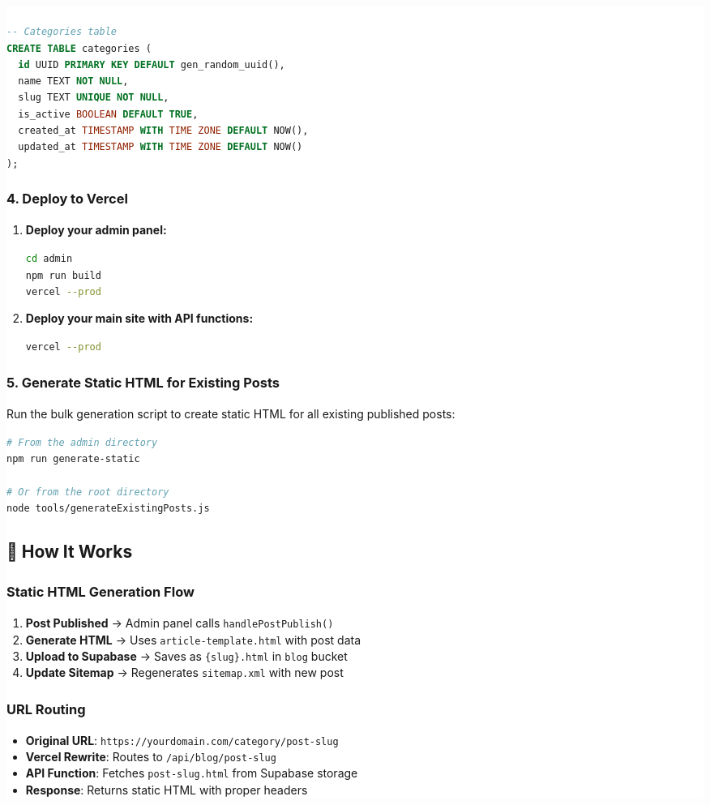 ```sql

-- Categories table
CREATE TABLE categories (
  id UUID PRIMARY KEY DEFAULT gen_random_uuid(),
  name TEXT NOT NULL,
  slug TEXT UNIQUE NOT NULL,
  is_active BOOLEAN DEFAULT TRUE,
  created_at TIMESTAMP WITH TIME ZONE DEFAULT NOW(),
  updated_at TIMESTAMP WITH TIME ZONE DEFAULT NOW()
);
```

### 4. Deploy to Vercel

1. **Deploy your admin panel:**
   ```bash
   cd admin
   npm run build
   vercel --prod
   ```

2. **Deploy your main site with API functions:**
   ```bash
   vercel --prod
   ```

### 5. Generate Static HTML for Existing Posts

Run the bulk generation script to create static HTML for all existing published posts:

```bash
# From the admin directory
npm run generate-static

# Or from the root directory
node tools/generateExistingPosts.js
```

## 🎯 How It Works

### Static HTML Generation Flow

1. **Post Published** → Admin panel calls `handlePostPublish()`
2. **Generate HTML** → Uses `article-template.html` with post data
3. **Upload to Supabase** → Saves as `{slug}.html` in `blog` bucket
4. **Update Sitemap** → Regenerates `sitemap.xml` with new post

### URL Routing

- **Original URL**: `https://yourdomain.com/category/post-slug`
- **Vercel Rewrite**: Routes to `/api/blog/post-slug`
- **API Function**: Fetches `post-slug.html` from Supabase storage
- **Response**: Returns static HTML with proper headers

